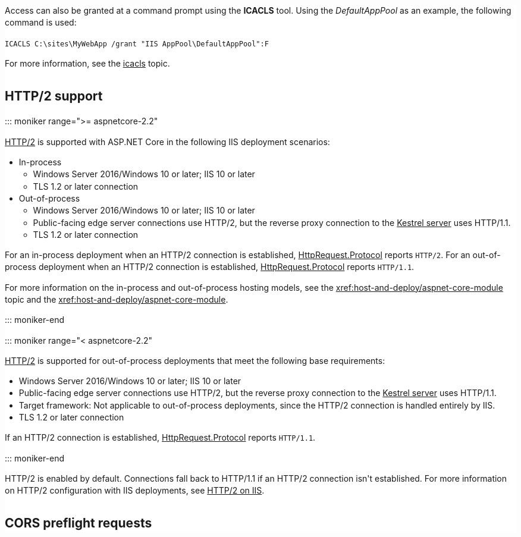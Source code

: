 Access can also be granted at a command prompt using the **ICACLS** tool. Using the *DefaultAppPool* as an example, the following command is used:

```console
ICACLS C:\sites\MyWebApp /grant "IIS AppPool\DefaultAppPool":F
```

For more information, see the [icacls](/windows-server/administration/windows-commands/icacls) topic.

## HTTP/2 support

::: moniker range=">= aspnetcore-2.2"

[HTTP/2](https://httpwg.org/specs/rfc7540.html) is supported with ASP.NET Core in the following IIS deployment scenarios:

* In-process
  * Windows Server 2016/Windows 10 or later; IIS 10 or later
  * TLS 1.2 or later connection
* Out-of-process
  * Windows Server 2016/Windows 10 or later; IIS 10 or later
  * Public-facing edge server connections use HTTP/2, but the reverse proxy connection to the [Kestrel server](xref:fundamentals/servers/kestrel) uses HTTP/1.1.
  * TLS 1.2 or later connection

For an in-process deployment when an HTTP/2 connection is established, [HttpRequest.Protocol](xref:Microsoft.AspNetCore.Http.HttpRequest.Protocol*) reports `HTTP/2`. For an out-of-process deployment when an HTTP/2 connection is established, [HttpRequest.Protocol](xref:Microsoft.AspNetCore.Http.HttpRequest.Protocol*) reports `HTTP/1.1`.

For more information on the in-process and out-of-process hosting models, see the <xref:host-and-deploy/aspnet-core-module> topic and the <xref:host-and-deploy/aspnet-core-module>.

::: moniker-end

::: moniker range="< aspnetcore-2.2"

[HTTP/2](https://httpwg.org/specs/rfc7540.html) is supported for out-of-process deployments that meet the following base requirements:

* Windows Server 2016/Windows 10 or later; IIS 10 or later
* Public-facing edge server connections use HTTP/2, but the reverse proxy connection to the [Kestrel server](xref:fundamentals/servers/kestrel) uses HTTP/1.1.
* Target framework: Not applicable to out-of-process deployments, since the HTTP/2 connection is handled entirely by IIS.
* TLS 1.2 or later connection

If an HTTP/2 connection is established, [HttpRequest.Protocol](xref:Microsoft.AspNetCore.Http.HttpRequest.Protocol*) reports `HTTP/1.1`.

::: moniker-end

HTTP/2 is enabled by default. Connections fall back to HTTP/1.1 if an HTTP/2 connection isn't established. For more information on HTTP/2 configuration with IIS deployments, see [HTTP/2 on IIS](/iis/get-started/whats-new-in-iis-10/http2-on-iis).

## CORS preflight requests
